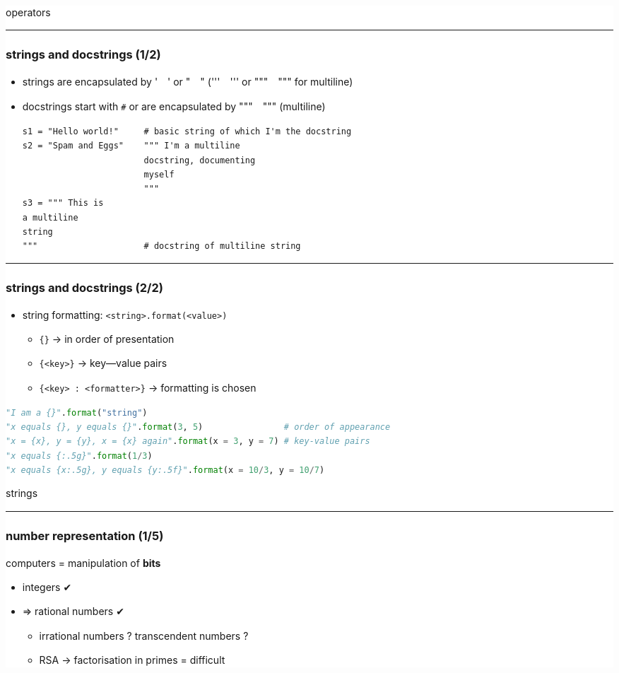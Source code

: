 <div class="exo">operators</div>

---

### strings and docstrings (1/2)

* strings are encapsulated by '&emsp;' or "&emsp;" ('''&emsp;''' or """&emsp;""" for multiline)

* docstrings start with `#` or are encapsulated by """&emsp;""" (multiline)

    ```{python}
    s1 = "Hello world!"     # basic string of which I'm the docstring
    s2 = "Spam and Eggs"    """ I'm a multiline
                            docstring, documenting
                            myself
                            """
    s3 = """ This is
    a multiline
    string
    """                     # docstring of multiline string
    ```

---

### strings and docstrings (2/2)

* string formatting: `<string>.format(<value>)`

    * `{}` &rightarrow; in order of presentation

    * `{<key>}` &rightarrow; key&mdash;value pairs

    * `{<key> : <formatter>}` &rightarrow; formatting is chosen

```python
"I am a {}".format("string")
"x equals {}, y equals {}".format(3, 5)                # order of appearance
"x = {x}, y = {y}, x = {x} again".format(x = 3, y = 7) # key-value pairs
"x equals {:.5g}".format(1/3)
"x equals {x:.5g}, y equals {y:.5f}".format(x = 10/3, y = 10/7)
```

<div class="exo">strings</div>

---

### number representation (1/5)

computers = manipulation of __bits__

* integers &#10004;

* &Rightarrow; rational numbers &#10004;

  * irrational numbers ? transcendent numbers ?

  * RSA &rightarrow; factorisation in primes = difficult
